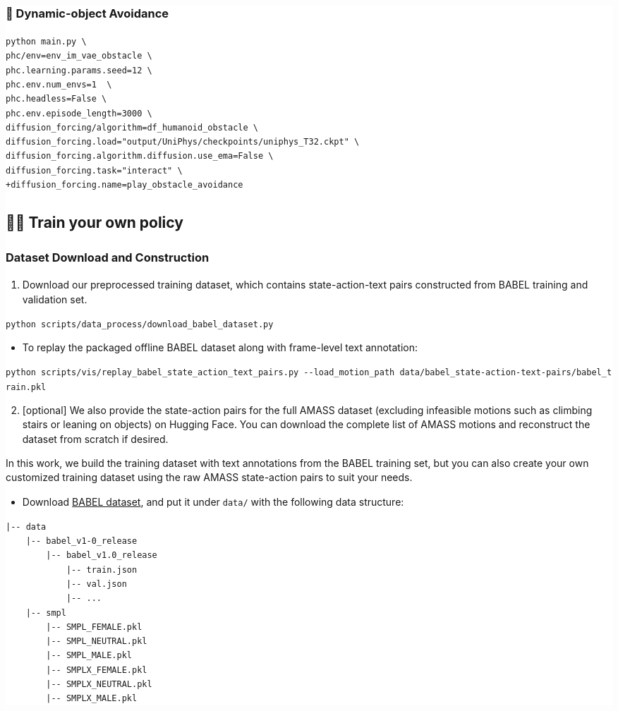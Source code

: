 ### 🚧 Dynamic-object Avoidance
```
python main.py \
phc/env=env_im_vae_obstacle \
phc.learning.params.seed=12 \
phc.env.num_envs=1  \
phc.headless=False \
phc.env.episode_length=3000 \
diffusion_forcing/algorithm=df_humanoid_obstacle \
diffusion_forcing.load="output/UniPhys/checkpoints/uniphys_T32.ckpt" \
diffusion_forcing.algorithm.diffusion.use_ema=False \
diffusion_forcing.task="interact" \
+diffusion_forcing.name=play_obstacle_avoidance
```

## 🏋️‍♂️ Train your own policy
### Dataset Download and Construction

1. Download our preprocessed training dataset, which contains state-action-text pairs constructed from BABEL training and validation set.
```
python scripts/data_process/download_babel_dataset.py
```

* To replay the packaged offline BABEL dataset along with frame-level text annotation:
```
python scripts/vis/replay_babel_state_action_text_pairs.py --load_motion_path data/babel_state-action-text-pairs/babel_train.pkl
```

2. \[optional\] We also provide the state-action pairs for the full AMASS dataset (excluding infeasible motions such as climbing stairs or leaning on objects) on Hugging Face. You can download the complete list of AMASS motions and reconstruct the dataset from scratch if desired.

In this work, we build the training dataset with text annotations from the BABEL training set, but you can also create your own customized training dataset using the raw AMASS state-action pairs to suit your needs.

* Download [BABEL dataset](https://babel.is.tue.mpg.de/data.html), and put it under `data/` with the following data structure:
```
|-- data
    |-- babel_v1-0_release
        |-- babel_v1.0_release
            |-- train.json
            |-- val.json
            |-- ...
    |-- smpl
        |-- SMPL_FEMALE.pkl
        |-- SMPL_NEUTRAL.pkl
        |-- SMPL_MALE.pkl
        |-- SMPLX_FEMALE.pkl
        |-- SMPLX_NEUTRAL.pkl
        |-- SMPLX_MALE.pkl
```
